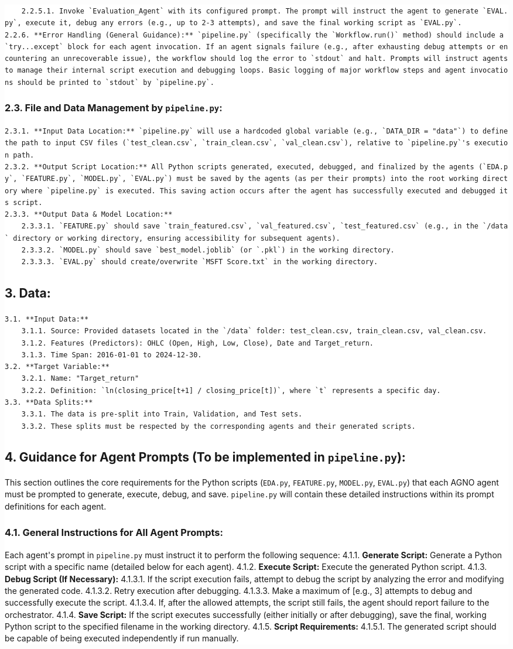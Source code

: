         2.2.5.1. Invoke `Evaluation_Agent` with its configured prompt. The prompt will instruct the agent to generate `EVAL.py`, execute it, debug any errors (e.g., up to 2-3 attempts), and save the final working script as `EVAL.py`.
    2.2.6. **Error Handling (General Guidance):** `pipeline.py` (specifically the `Workflow.run()` method) should include a `try...except` block for each agent invocation. If an agent signals failure (e.g., after exhausting debug attempts or encountering an unrecoverable issue), the workflow should log the error to `stdout` and halt. Prompts will instruct agents to manage their internal script execution and debugging loops. Basic logging of major workflow steps and agent invocations should be printed to `stdout` by `pipeline.py`.

### 2.3. File and Data Management by `pipeline.py`:
    2.3.1. **Input Data Location:** `pipeline.py` will use a hardcoded global variable (e.g., `DATA_DIR = "data"`) to define the path to input CSV files (`test_clean.csv`, `train_clean.csv`, `val_clean.csv`), relative to `pipeline.py`'s execution path.
    2.3.2. **Output Script Location:** All Python scripts generated, executed, debugged, and finalized by the agents (`EDA.py`, `FEATURE.py`, `MODEL.py`, `EVAL.py`) must be saved by the agents (as per their prompts) into the root working directory where `pipeline.py` is executed. This saving action occurs after the agent has successfully executed and debugged its script.
    2.3.3. **Output Data & Model Location:**
        2.3.3.1. `FEATURE.py` should save `train_featured.csv`, `val_featured.csv`, `test_featured.csv` (e.g., in the `/data` directory or working directory, ensuring accessibility for subsequent agents).
        2.3.3.2. `MODEL.py` should save `best_model.joblib` (or `.pkl`) in the working directory.
        2.3.3.3. `EVAL.py` should create/overwrite `MSFT Score.txt` in the working directory.

## 3. Data:
    3.1. **Input Data:**
        3.1.1. Source: Provided datasets located in the `/data` folder: test_clean.csv, train_clean.csv, val_clean.csv.
        3.1.2. Features (Predictors): OHLC (Open, High, Low, Close), Date and Target_return.
        3.1.3. Time Span: 2016-01-01 to 2024-12-30.
    3.2. **Target Variable:**
        3.2.1. Name: "Target_return"
        3.2.2. Definition: `ln(closing_price[t+1] / closing_price[t])`, where `t` represents a specific day.
    3.3. **Data Splits:**
        3.3.1. The data is pre-split into Train, Validation, and Test sets.
        3.3.2. These splits must be respected by the corresponding agents and their generated scripts.

## 4. Guidance for Agent Prompts (To be implemented in `pipeline.py`):

This section outlines the core requirements for the Python scripts (`EDA.py`, `FEATURE.py`, `MODEL.py`, `EVAL.py`) that each AGNO agent must be prompted to generate, execute, debug, and save. `pipeline.py` will contain these detailed instructions within its prompt definitions for each agent.

### 4.1. General Instructions for All Agent Prompts:
Each agent's prompt in `pipeline.py` must instruct it to perform the following sequence:
    4.1.1. **Generate Script:** Generate a Python script with a specific name (detailed below for each agent).
    4.1.2. **Execute Script:** Execute the generated Python script.
    4.1.3. **Debug Script (If Necessary):**
        4.1.3.1. If the script execution fails, attempt to debug the script by analyzing the error and modifying the generated code.
        4.1.3.2. Retry execution after debugging.
        4.1.3.3. Make a maximum of [e.g., 3] attempts to debug and successfully execute the script.
        4.1.3.4. If, after the allowed attempts, the script still fails, the agent should report failure to the orchestrator.
    4.1.4. **Save Script:** If the script executes successfully (either initially or after debugging), save the final, working Python script to the specified filename in the working directory.
    4.1.5. **Script Requirements:**
        4.1.5.1. The generated script should be capable of being executed independently if run manually.